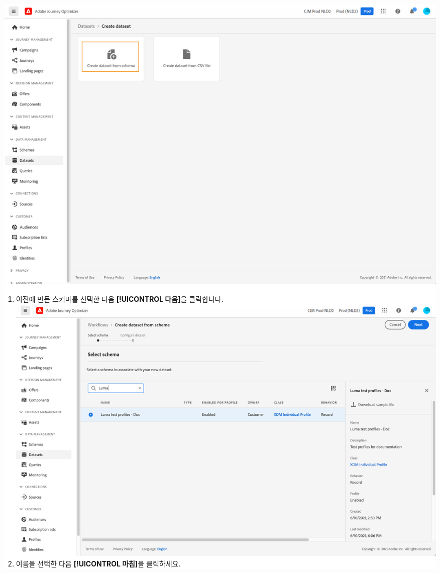    ![](assets/test-profiles-7.png)
1. 이전에 만든 스키마를 선택한 다음 **[!UICONTROL 다음]**&#x200B;을 클릭합니다.
   ![](assets/test-profiles-8.png)
1. 이름을 선택한 다음 **[!UICONTROL 마침]**&#x200B;을 클릭하세요.
